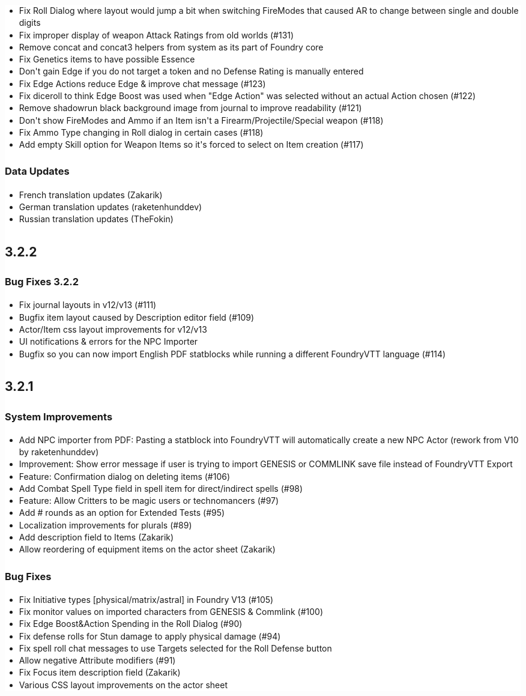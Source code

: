 - Fix Roll Dialog where layout would jump a bit when switching FireModes that caused AR to change between single and double digits
- Fix improper display of weapon Attack Ratings from old worlds (#131)
- Remove concat and concat3 helpers from system as its part of Foundry core
- Fix Genetics items to have possible Essence
- Don't gain Edge if you do not target a token and no Defense Rating is manually entered
- Fix Edge Actions reduce Edge & improve chat message (#123)
- Fix diceroll to think Edge Boost was used when "Edge Action" was selected without an actual Action chosen (#122)
- Remove shadowrun black background image from journal to improve readability (#121)
- Don't show FireModes and Ammo if an Item isn't a Firearm/Projectile/Special weapon (#118)
- Fix Ammo Type changing in Roll dialog in certain cases (#118)
- Add empty Skill option for Weapon Items so it's forced to select on Item creation (#117)

### Data Updates
- French translation updates (Zakarik)
- German translation updates (raketenhunddev)
- Russian translation updates (TheFokin)

## 3.2.2

### Bug Fixes 3.2.2
- Fix journal layouts in v12/v13 (#111)
- Bugfix item layout caused by Description editor field (#109)
- Actor/Item css layout improvements for v12/v13
- UI notifications & errors for the NPC Importer
- Bugfix so you can now import English PDF statblocks while running a different FoundryVTT language (#114)

## 3.2.1

### System Improvements
- Add NPC importer from PDF: Pasting a statblock into FoundryVTT will automatically create a new NPC Actor (rework from V10 by raketenhunddev)
- Improvement: Show error message if user is trying to import GENESIS or COMMLINK save file instead of FoundryVTT Export
- Feature: Confirmation dialog on deleting items (#106)
- Add Combat Spell Type field in spell item for direct/indirect spells (#98)
- Feature: Allow Critters to be magic users or technomancers (#97)
- Add # rounds as an option for Extended Tests (#95)
- Localization improvements for plurals (#89)
- Add description field to Items (Zakarik)
- Allow reordering of equipment items on the actor sheet (Zakarik)

### Bug Fixes
- Fix Initiative types [physical/matrix/astral] in Foundry V13 (#105)
- Fix monitor values on imported characters from GENESIS & Commlink (#100)
- Fix Edge Boost&Action Spending in the Roll Dialog (#90)
- Fix defense rolls for Stun damage to apply physical damage (#94)
- Fix spell roll chat messages to use Targets selected for the Roll Defense button
- Allow negative Attribute modifiers (#91)
- Fix Focus item description field (Zakarik)
- Various CSS layout improvements on the actor sheet
